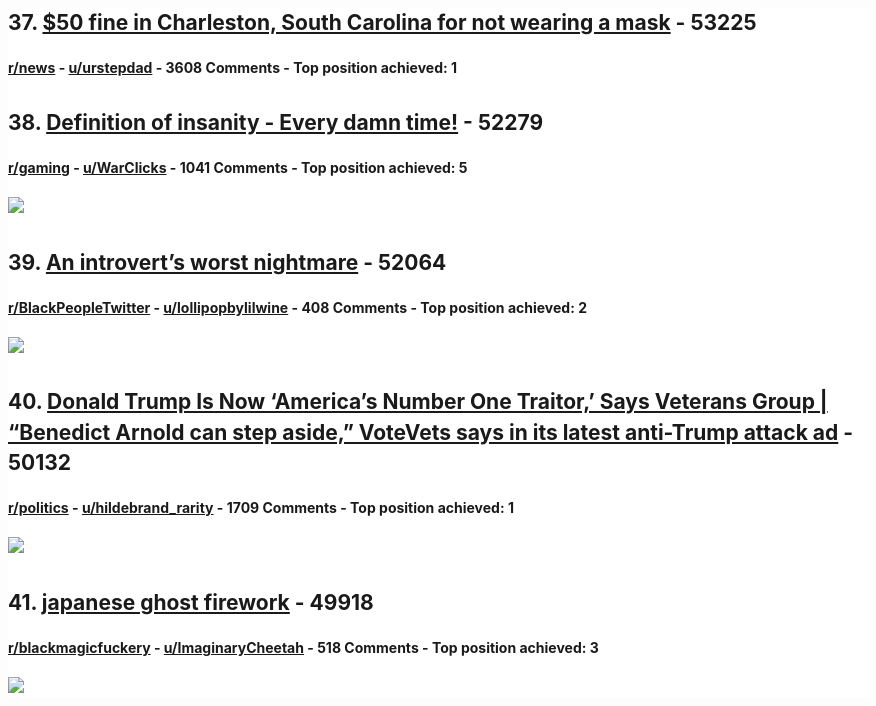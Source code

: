 ## 37. [$50 fine in Charleston, South Carolina for not wearing a mask](http://reddit.com/r/news/comments/hl2gd0/50_fine_in_charleston_south_carolina_for_not/) - 53225
#### [r/news](http://reddit.com/r/news) - [u/urstepdad](http://reddit.com/u/urstepdad) - 3608 Comments - Top position achieved: 1

## 38. [Definition of insanity - Every damn time!](http://reddit.com/r/gaming/comments/hl8gtq/definition_of_insanity_every_damn_time/) - 52279
#### [r/gaming](http://reddit.com/r/gaming) - [u/WarClicks](http://reddit.com/u/WarClicks) - 1041 Comments - Top position achieved: 5

<a href="https://i.redd.it/mh5ohh2dzv851.png"><img src="https://b.thumbs.redditmedia.com/2V1eQyemgAmaJ4kZZVbvAuZSlrHuZf-9e2c-15oK0lU.jpg"></img></a>

## 39. [An introvert’s worst nightmare](http://reddit.com/r/BlackPeopleTwitter/comments/hlc0i5/an_introverts_worst_nightmare/) - 52064
#### [r/BlackPeopleTwitter](http://reddit.com/r/BlackPeopleTwitter) - [u/lollipopbylilwine](http://reddit.com/u/lollipopbylilwine) - 408 Comments - Top position achieved: 2

<a href="https://i.redd.it/odizp2qo2x851.jpg"><img src="https://b.thumbs.redditmedia.com/2U9hkFFs3Q15Bnq2NoLnxTP8o6mgYrVoHdrbQJtXFhQ.jpg"></img></a>

## 40. [Donald Trump Is Now ‘America’s Number One Traitor,’ Says Veterans Group | “Benedict Arnold can step aside,” VoteVets says in its latest anti-Trump attack ad](http://reddit.com/r/politics/comments/hl1dts/donald_trump_is_now_americas_number_one_traitor/) - 50132
#### [r/politics](http://reddit.com/r/politics) - [u/hildebrand_rarity](http://reddit.com/u/hildebrand_rarity) - 1709 Comments - Top position achieved: 1

<a href="https://m.huffpost.com/us/entry/us_5f003c3bc5b612083c5c90fa"><img src="https://b.thumbs.redditmedia.com/vQFVXRViv6hK8T38nfsV_TlXjdzDam50GRjuC1iehQw.jpg"></img></a>

## 41. [japanese ghost firework](http://reddit.com/r/blackmagicfuckery/comments/hl4zjb/japanese_ghost_firework/) - 49918
#### [r/blackmagicfuckery](http://reddit.com/r/blackmagicfuckery) - [u/ImaginaryCheetah](http://reddit.com/u/ImaginaryCheetah) - 518 Comments - Top position achieved: 3

<a href="https://i.imgur.com/rAToeQl.gifv"><img src="https://a.thumbs.redditmedia.com/gFOXT9R8ROwr8yTyls007tNai_-FroRfxiZpXXM2L20.jpg"></img></a>
